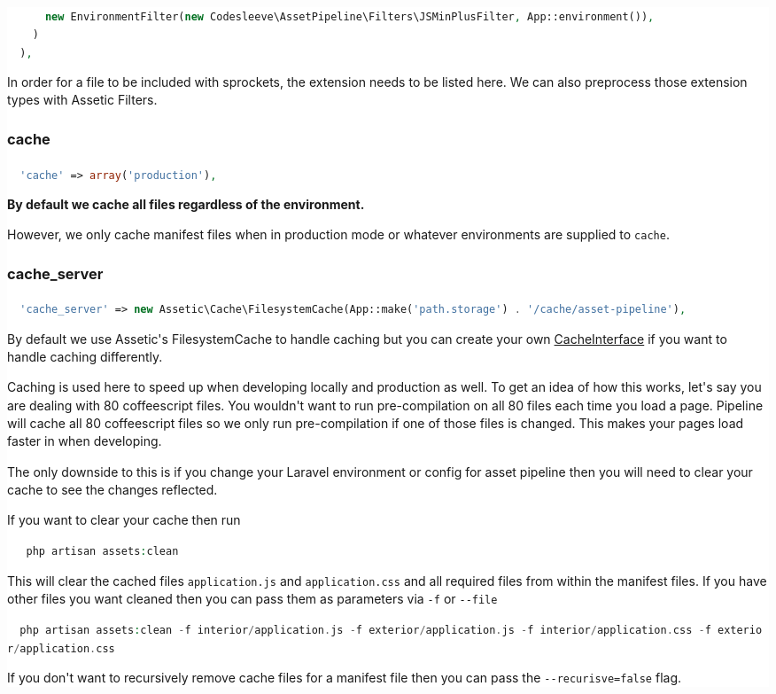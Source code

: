 ```php
      new EnvironmentFilter(new Codesleeve\AssetPipeline\Filters\JSMinPlusFilter, App::environment()),
    )
  ),
```

In order for a file to be included with sprockets, the extension needs to be listed here. We can also preprocess those extension types with Assetic Filters.

### cache

```php
  'cache' => array('production'),
```

**By default we cache all files regardless of the environment.**

However, we only cache manifest files when in production mode or whatever environments are supplied to `cache`.


### cache_server

```php
  'cache_server' => new Assetic\Cache\FilesystemCache(App::make('path.storage') . '/cache/asset-pipeline'),
```

By default we use Assetic's FilesystemCache to handle caching but you can create your own [CacheInterface](https://github.com/kriswallsmith/assetic/blob/master/src/Assetic/Cache) if you want to handle caching differently.

Caching is used here to speed up when developing locally and production as well. To get an idea of how this works, let's say you are dealing with 80 coffeescript files. You wouldn't want to run pre-compilation on all 80 files each time you load a page. Pipeline will cache all 80 coffeescript files so we only run pre-compilation if one of those files is changed. This makes your pages load faster in when developing.

The only downside to this is if you change your Laravel environment or config for asset pipeline then you will need to clear your cache to see the changes reflected.

If you want to clear your cache then run

```php
   php artisan assets:clean
```

This will clear the cached files `application.js` and `application.css` and all required files from within the manifest files. If you have other files you want cleaned then you can pass them as parameters via `-f` or `--file`

```php
  php artisan assets:clean -f interior/application.js -f exterior/application.js -f interior/application.css -f exterior/application.css
```

If you don't want to recursively remove cache files for a manifest file then you can pass the `--recurisve=false` flag.
